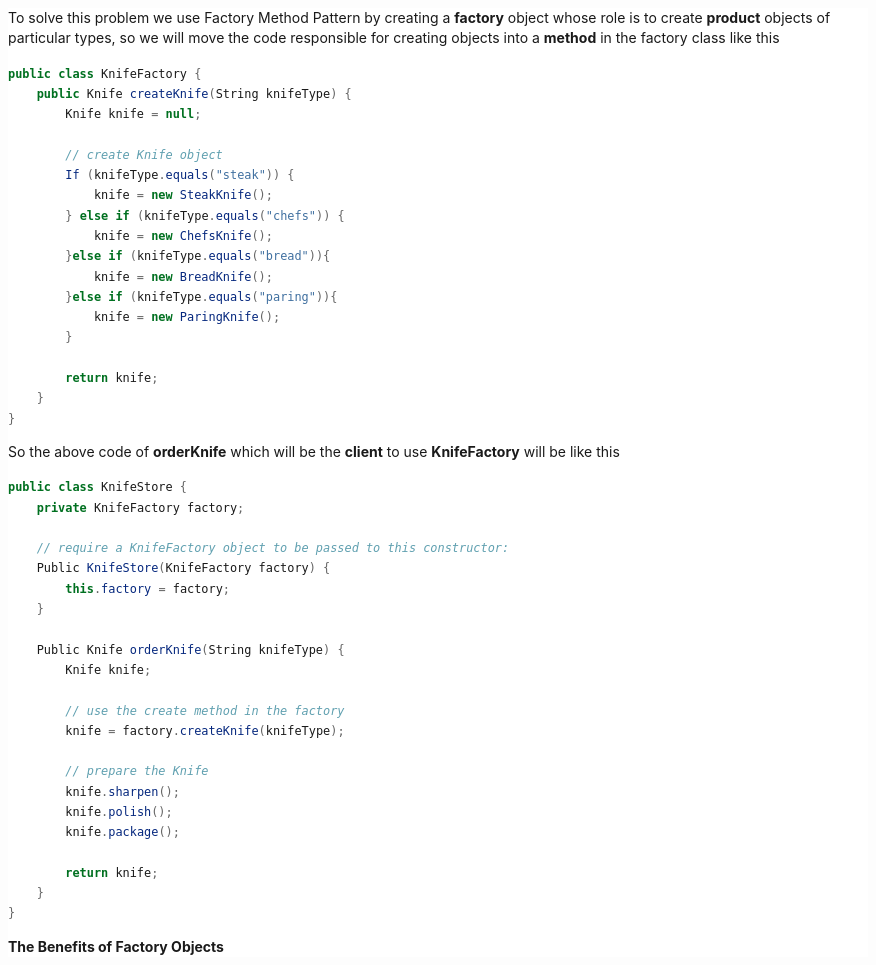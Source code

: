 To solve this problem we use Factory Method Pattern by creating a **factory** object whose role is to create **product** objects of particular types, so we will move the code responsible for creating objects into a **method** in the factory class like this

```csharp
public class KnifeFactory {
	public Knife createKnife(String knifeType) {
		Knife knife = null;

		// create Knife object
		If (knifeType.equals("steak")) {
			knife = new SteakKnife();
		} else if (knifeType.equals("chefs")) {
			knife = new ChefsKnife();
		}else if (knifeType.equals("bread")){
			knife = new BreadKnife();
		}else if (knifeType.equals("paring")){
			knife = new ParingKnife();
		}

		return knife;
	}
}
```

So the above code of **orderKnife** which will be the **client** to use **KnifeFactory** will be like this

```csharp
public class KnifeStore {
	private KnifeFactory factory;

	// require a KnifeFactory object to be passed to this constructor:
	Public KnifeStore(KnifeFactory factory) {
		this.factory = factory;
	}

	Public Knife orderKnife(String knifeType) {
		Knife knife;

		// use the create method in the factory
		knife = factory.createKnife(knifeType);

		// prepare the Knife
		knife.sharpen();
		knife.polish();
		knife.package();

		return knife;
	}
}
```

**The Benefits of Factory Objects**
